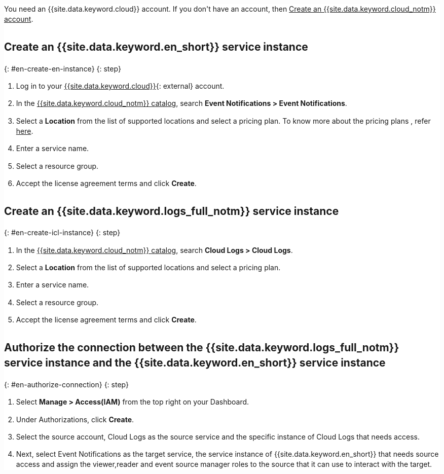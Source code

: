 You need an {{site.data.keyword.cloud}} account. If you don't have an account, then [Create an {{site.data.keyword.cloud_notm}} account](https://cloud.ibm.com/registration/).

## Create an {{site.data.keyword.en_short}} service instance
{: #en-create-en-instance}
{: step}

1. Log in to your [{{site.data.keyword.cloud}}](https://cloud.ibm.com){: external} account.

1. In the [{{site.data.keyword.cloud_notm}} catalog](https://cloud.ibm.com/catalog#services), search **Event Notifications > Event Notifications**.

1. Select a **Location** from the list of supported locations and select a pricing plan. To know more about the pricing plans , refer [here](/docs/event-notifications?topic=event-notifications-getting-started#en-decide-pricing-plans).

1. Enter a service name.

1. Select a resource group.

1. Accept the license agreement terms and click **Create**.

## Create an {{site.data.keyword.logs_full_notm}} service instance
{: #en-create-icl-instance}
{: step}

1. In the [{{site.data.keyword.cloud_notm}} catalog](https://cloud.ibm.com/catalog#services), search **Cloud Logs > Cloud Logs**.

1. Select a **Location** from the list of supported locations and select a pricing plan.

1. Enter a service name.

1. Select a resource group.

1. Accept the license agreement terms and click **Create**.

## Authorize the connection between the {{site.data.keyword.logs_full_notm}} service instance and the {{site.data.keyword.en_short}} service instance
{: #en-authorize-connection}
{: step}

1. Select **Manage > Access(IAM)** from the top right on your Dashboard. 

1. Under Authorizations, click **Create**.

1. Select the source account, Cloud Logs as the source service and the specific instance of Cloud Logs that needs access. 

1. Next, select Event Notifications as the target service, the service instance of {{site.data.keyword.en_short}} that needs source access and assign the viewer,reader and event source manager roles to the source that it can use to interact with the target. 

